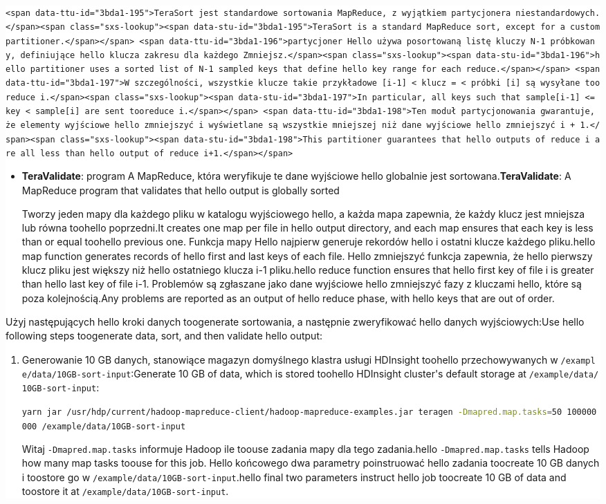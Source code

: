     <span data-ttu-id="3bda1-195">TeraSort jest standardowe sortowania MapReduce, z wyjątkiem partycjonera niestandardowych.</span><span class="sxs-lookup"><span data-stu-id="3bda1-195">TeraSort is a standard MapReduce sort, except for a custom partitioner.</span></span> <span data-ttu-id="3bda1-196">partycjoner Hello używa posortowaną listę kluczy N-1 próbkowany, definiujące hello klucza zakresu dla każdego Zmniejsz.</span><span class="sxs-lookup"><span data-stu-id="3bda1-196">hello partitioner uses a sorted list of N-1 sampled keys that define hello key range for each reduce.</span></span> <span data-ttu-id="3bda1-197">W szczególności, wszystkie klucze takie przykładowe [i-1] < klucz = < próbki [i] są wysyłane tooreduce i.</span><span class="sxs-lookup"><span data-stu-id="3bda1-197">In particular, all keys such that sample[i-1] <= key < sample[i] are sent tooreduce i.</span></span> <span data-ttu-id="3bda1-198">Ten moduł partycjonowania gwarantuje, że elementy wyjściowe hello zmniejszyć i wyświetlane są wszystkie mniejszej niż dane wyjściowe hello zmniejszyć i + 1.</span><span class="sxs-lookup"><span data-stu-id="3bda1-198">This partitioner guarantees that hello outputs of reduce i are all less than hello output of reduce i+1.</span></span>

* <span data-ttu-id="3bda1-199">**TeraValidate**: program A MapReduce, która weryfikuje te dane wyjściowe hello globalnie jest sortowana.</span><span class="sxs-lookup"><span data-stu-id="3bda1-199">**TeraValidate**: A MapReduce program that validates that hello output is globally sorted</span></span>

    <span data-ttu-id="3bda1-200">Tworzy jeden mapy dla każdego pliku w katalogu wyjściowego hello, a każda mapa zapewnia, że każdy klucz jest mniejsza lub równa toohello poprzedni.</span><span class="sxs-lookup"><span data-stu-id="3bda1-200">It creates one map per file in hello output directory, and each map ensures that each key is less than or equal toohello previous one.</span></span> <span data-ttu-id="3bda1-201">Funkcja mapy Hello najpierw generuje rekordów hello i ostatni klucze każdego pliku.</span><span class="sxs-lookup"><span data-stu-id="3bda1-201">hello map function generates records of hello first and last keys of each file.</span></span> <span data-ttu-id="3bda1-202">Hello zmniejszyć funkcja zapewnia, że hello pierwszy klucz pliku jest większy niż hello ostatniego klucza i-1 pliku.</span><span class="sxs-lookup"><span data-stu-id="3bda1-202">hello reduce function ensures that hello first key of file i is greater than hello last key of file i-1.</span></span> <span data-ttu-id="3bda1-203">Problemów są zgłaszane jako dane wyjściowe hello zmniejszyć fazy z kluczami hello, które są poza kolejnością.</span><span class="sxs-lookup"><span data-stu-id="3bda1-203">Any problems are reported as an output of hello reduce phase, with hello keys that are out of order.</span></span>

<span data-ttu-id="3bda1-204">Użyj następujących hello kroki danych toogenerate sortowania, a następnie zweryfikować hello danych wyjściowych:</span><span class="sxs-lookup"><span data-stu-id="3bda1-204">Use hello following steps toogenerate data, sort, and then validate hello output:</span></span>

1. <span data-ttu-id="3bda1-205">Generowanie 10 GB danych, stanowiące magazyn domyślnego klastra usługi HDInsight toohello przechowywanych w `/example/data/10GB-sort-input`:</span><span class="sxs-lookup"><span data-stu-id="3bda1-205">Generate 10 GB of data, which is stored toohello HDInsight cluster's default storage at `/example/data/10GB-sort-input`:</span></span>

    ```bash
    yarn jar /usr/hdp/current/hadoop-mapreduce-client/hadoop-mapreduce-examples.jar teragen -Dmapred.map.tasks=50 100000000 /example/data/10GB-sort-input
    ```

    <span data-ttu-id="3bda1-206">Witaj `-Dmapred.map.tasks` informuje Hadoop ile toouse zadania mapy dla tego zadania.</span><span class="sxs-lookup"><span data-stu-id="3bda1-206">hello `-Dmapred.map.tasks` tells Hadoop how many map tasks toouse for this job.</span></span> <span data-ttu-id="3bda1-207">Hello końcowego dwa parametry poinstruować hello zadania toocreate 10 GB danych i toostore go w `/example/data/10GB-sort-input`.</span><span class="sxs-lookup"><span data-stu-id="3bda1-207">hello final two parameters instruct hello job toocreate 10 GB of data and toostore it at `/example/data/10GB-sort-input`.</span></span>


[hdinsight-use-mapreduce]: hdinsight-use-mapreduce.md
[hdinsight-sdk-documentation]: https://msdn.microsoft.com/library/azure/dn479185.aspx
[hdinsight-submit-jobs]: hdinsight-submit-hadoop-jobs-programmatically.md
[hdinsight-introduction]: hdinsight-hadoop-introduction.md
[hdinsight-samples]: hdinsight-run-samples.md
[hdinsight-use-hive]: hdinsight-use-hive.md
[hdinsight-use-pig]: hdinsight-use-pig.md